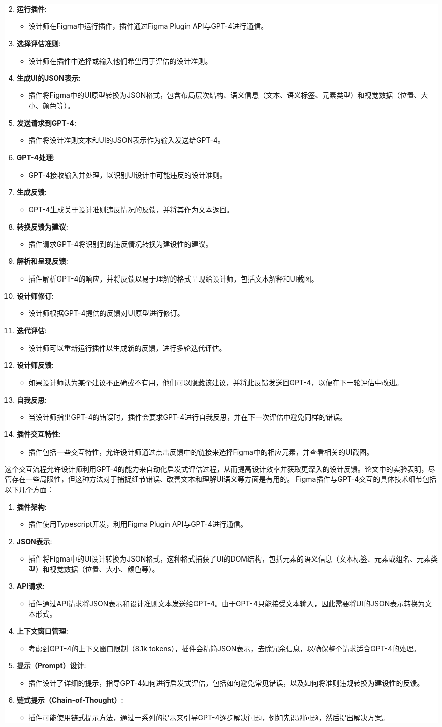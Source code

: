 2. **运行插件**:
   - 设计师在Figma中运行插件，插件通过Figma Plugin API与GPT-4进行通信。

3. **选择评估准则**:
   - 设计师在插件中选择或输入他们希望用于评估的设计准则。

4. **生成UI的JSON表示**:
   - 插件将Figma中的UI原型转换为JSON格式，包含布局层次结构、语义信息（文本、语义标签、元素类型）和视觉数据（位置、大小、颜色等）。

5. **发送请求到GPT-4**:
   - 插件将设计准则文本和UI的JSON表示作为输入发送给GPT-4。

6. **GPT-4处理**:
   - GPT-4接收输入并处理，以识别UI设计中可能违反的设计准则。

7. **生成反馈**:
   - GPT-4生成关于设计准则违反情况的反馈，并将其作为文本返回。

8. **转换反馈为建议**:
   - 插件请求GPT-4将识别到的违反情况转换为建设性的建议。

9. **解析和呈现反馈**:
   - 插件解析GPT-4的响应，并将反馈以易于理解的格式呈现给设计师，包括文本解释和UI截图。

10. **设计师修订**:
    - 设计师根据GPT-4提供的反馈对UI原型进行修订。

11. **迭代评估**:
    - 设计师可以重新运行插件以生成新的反馈，进行多轮迭代评估。

12. **设计师反馈**:
    - 如果设计师认为某个建议不正确或不有用，他们可以隐藏该建议，并将此反馈发送回GPT-4，以便在下一轮评估中改进。

13. **自我反思**:
    - 当设计师指出GPT-4的错误时，插件会要求GPT-4进行自我反思，并在下一次评估中避免同样的错误。

14. **插件交互特性**:
    - 插件包括一些交互特性，允许设计师通过点击反馈中的链接来选择Figma中的相应元素，并查看相关的UI截图。

这个交互流程允许设计师利用GPT-4的能力来自动化启发式评估过程，从而提高设计效率并获取更深入的设计反馈。论文中的实验表明，尽管存在一些局限性，但这种方法对于捕捉细节错误、改善文本和理解UI语义等方面是有用的。
Figma插件与GPT-4交互的具体技术细节包括以下几个方面：

1. **插件架构**:
   - 插件使用Typescript开发，利用Figma Plugin API与GPT-4进行通信。

2. **JSON表示**:
   - 插件将Figma中的UI设计转换为JSON格式，这种格式捕获了UI的DOM结构，包括元素的语义信息（文本标签、元素或组名、元素类型）和视觉数据（位置、大小、颜色等）。

3. **API请求**:
   - 插件通过API请求将JSON表示和设计准则文本发送给GPT-4。由于GPT-4只能接受文本输入，因此需要将UI的JSON表示转换为文本形式。

4. **上下文窗口管理**:
   - 考虑到GPT-4的上下文窗口限制（8.1k tokens），插件会精简JSON表示，去除冗余信息，以确保整个请求适合GPT-4的处理。

5. **提示（Prompt）设计**:
   - 插件设计了详细的提示，指导GPT-4如何进行启发式评估，包括如何避免常见错误，以及如何将准则违规转换为建设性的反馈。

6. **链式提示（Chain-of-Thought）**:
   - 插件可能使用链式提示方法，通过一系列的提示来引导GPT-4逐步解决问题，例如先识别问题，然后提出解决方案。
